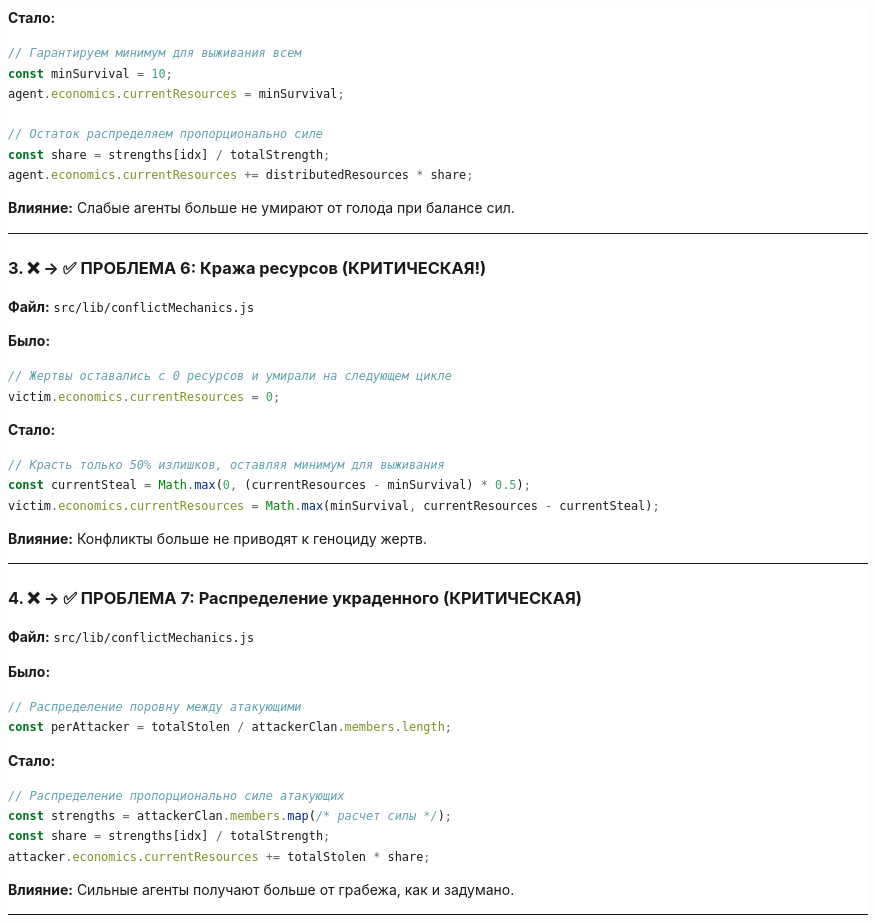 **Стало:**
```javascript
// Гарантируем минимум для выживания всем
const minSurvival = 10;
agent.economics.currentResources = minSurvival;

// Остаток распределяем пропорционально силе
const share = strengths[idx] / totalStrength;
agent.economics.currentResources += distributedResources * share;
```

**Влияние:** Слабые агенты больше не умирают от голода при балансе сил.

---

### 3. ❌ → ✅ ПРОБЛЕМА 6: Кража ресурсов (КРИТИЧЕСКАЯ!)

**Файл:** `src/lib/conflictMechanics.js`

**Было:**
```javascript
// Жертвы оставались с 0 ресурсов и умирали на следующем цикле
victim.economics.currentResources = 0;
```

**Стало:**
```javascript
// Красть только 50% излишков, оставляя минимум для выживания
const currentSteal = Math.max(0, (currentResources - minSurvival) * 0.5);
victim.economics.currentResources = Math.max(minSurvival, currentResources - currentSteal);
```

**Влияние:** Конфликты больше не приводят к геноциду жертв.

---

### 4. ❌ → ✅ ПРОБЛЕМА 7: Распределение украденного (КРИТИЧЕСКАЯ)

**Файл:** `src/lib/conflictMechanics.js`

**Было:**
```javascript
// Распределение поровну между атакующими
const perAttacker = totalStolen / attackerClan.members.length;
```

**Стало:**
```javascript
// Распределение пропорционально силе атакующих
const strengths = attackerClan.members.map(/* расчет силы */);
const share = strengths[idx] / totalStrength;
attacker.economics.currentResources += totalStolen * share;
```

**Влияние:** Сильные агенты получают больше от грабежа, как и задумано.

---
